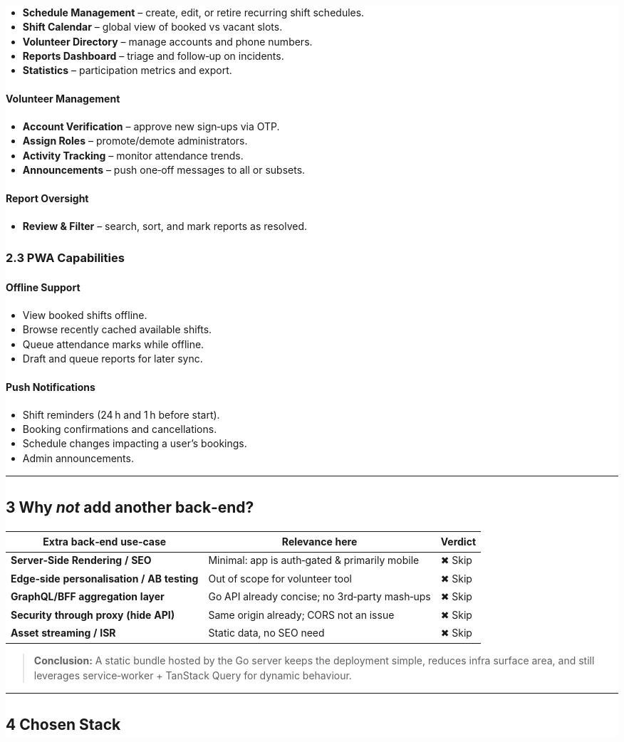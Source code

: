 * **Schedule Management** – create, edit, or retire recurring shift schedules.
* **Shift Calendar** – global view of booked vs vacant slots.
* **Volunteer Directory** – manage accounts and phone numbers.
* **Reports Dashboard** – triage and follow‑up on incidents.
* **Statistics** – participation metrics and export.

#### Volunteer Management

* **Account Verification** – approve new sign‑ups via OTP.
* **Assign Roles** – promote/demote administrators.
* **Activity Tracking** – monitor attendance trends.
* **Announcements** – push one‑off messages to all or subsets.

#### Report Oversight

* **Review & Filter** – search, sort, and mark reports as resolved.

### 2.3 PWA Capabilities

#### Offline Support

* View booked shifts offline.
* Browse recently cached available shifts.
* Queue attendance marks while offline.
* Draft and queue reports for later sync.

#### Push Notifications

* Shift reminders (24 h and 1 h before start).
* Booking confirmations and cancellations.
* Schedule changes impacting a user’s bookings.
* Admin announcements.

---

## 3 Why *not* add another back‑end?

| Extra back‑end use‑case                    | Relevance here                                | Verdict |
| ------------------------------------------ | --------------------------------------------- | ------- |
| **Server‑Side Rendering / SEO**            | Minimal: app is auth‑gated & primarily mobile | ✖ Skip  |
| **Edge‑side personalisation / AB testing** | Out of scope for volunteer tool               | ✖ Skip  |
| **GraphQL/BFF aggregation layer**          | Go API already concise; no 3rd‑party mash‑ups | ✖ Skip  |
| **Security through proxy (hide API)**      | Same origin already; CORS not an issue        | ✖ Skip  |
| **Asset streaming / ISR**                  | Static data, no SEO need                      | ✖ Skip  |

> **Conclusion:** A static bundle hosted by the Go server keeps the deployment simple, reduces infra surface area, and still leverages service‑worker + TanStack Query for dynamic behaviour.

---

## 4 Chosen Stack
